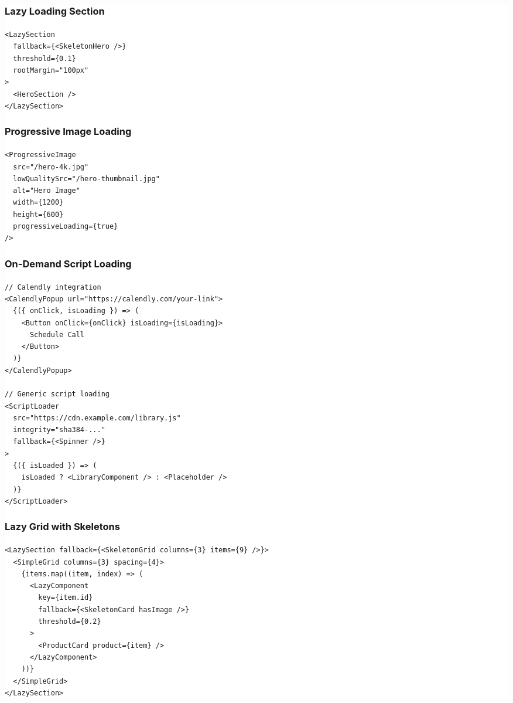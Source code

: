 ### Lazy Loading Section
```tsx
<LazySection
  fallback={<SkeletonHero />}
  threshold={0.1}
  rootMargin="100px"
>
  <HeroSection />
</LazySection>
```

### Progressive Image Loading
```tsx
<ProgressiveImage
  src="/hero-4k.jpg"
  lowQualitySrc="/hero-thumbnail.jpg"
  alt="Hero Image"
  width={1200}
  height={600}
  progressiveLoading={true}
/>
```

### On-Demand Script Loading
```tsx
// Calendly integration
<CalendlyPopup url="https://calendly.com/your-link">
  {({ onClick, isLoading }) => (
    <Button onClick={onClick} isLoading={isLoading}>
      Schedule Call
    </Button>
  )}
</CalendlyPopup>

// Generic script loading
<ScriptLoader
  src="https://cdn.example.com/library.js"
  integrity="sha384-..."
  fallback={<Spinner />}
>
  {({ isLoaded }) => (
    isLoaded ? <LibraryComponent /> : <Placeholder />
  )}
</ScriptLoader>
```

### Lazy Grid with Skeletons
```tsx
<LazySection fallback={<SkeletonGrid columns={3} items={9} />}>
  <SimpleGrid columns={3} spacing={4}>
    {items.map((item, index) => (
      <LazyComponent
        key={item.id}
        fallback={<SkeletonCard hasImage />}
        threshold={0.2}
      >
        <ProductCard product={item} />
      </LazyComponent>
    ))}
  </SimpleGrid>
</LazySection>
```
